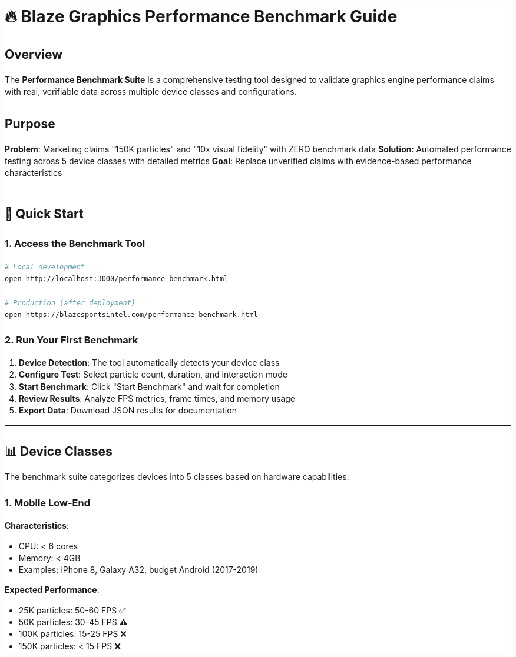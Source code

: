 # 🔥 Blaze Graphics Performance Benchmark Guide

## Overview

The **Performance Benchmark Suite** is a comprehensive testing tool designed to validate graphics engine performance claims with real, verifiable data across multiple device classes and configurations.

## Purpose

**Problem**: Marketing claims "150K particles" and "10x visual fidelity" with ZERO benchmark data
**Solution**: Automated performance testing across 5 device classes with detailed metrics
**Goal**: Replace unverified claims with evidence-based performance characteristics

---

## 🚀 Quick Start

### 1. Access the Benchmark Tool

```bash
# Local development
open http://localhost:3000/performance-benchmark.html

# Production (after deployment)
open https://blazesportsintel.com/performance-benchmark.html
```

### 2. Run Your First Benchmark

1. **Device Detection**: The tool automatically detects your device class
2. **Configure Test**: Select particle count, duration, and interaction mode
3. **Start Benchmark**: Click "Start Benchmark" and wait for completion
4. **Review Results**: Analyze FPS metrics, frame times, and memory usage
5. **Export Data**: Download JSON results for documentation

---

## 📊 Device Classes

The benchmark suite categorizes devices into 5 classes based on hardware capabilities:

### 1. **Mobile Low-End**
**Characteristics**:
- CPU: < 6 cores
- Memory: < 4GB
- Examples: iPhone 8, Galaxy A32, budget Android (2017-2019)

**Expected Performance**:
- 25K particles: 50-60 FPS ✅
- 50K particles: 30-45 FPS ⚠️
- 100K particles: 15-25 FPS ❌
- 150K particles: < 15 FPS ❌
